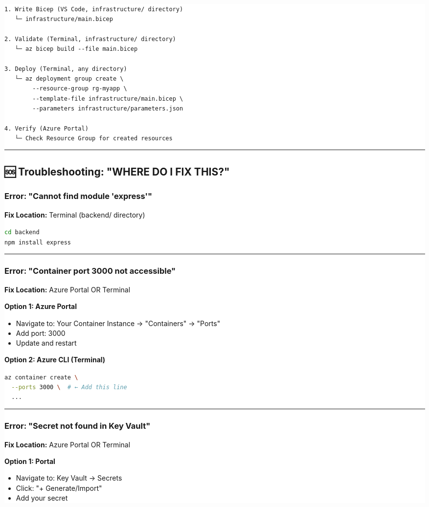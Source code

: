 ```
1. Write Bicep (VS Code, infrastructure/ directory)
   └─ infrastructure/main.bicep

2. Validate (Terminal, infrastructure/ directory)
   └─ az bicep build --file main.bicep

3. Deploy (Terminal, any directory)
   └─ az deployment group create \
        --resource-group rg-myapp \
        --template-file infrastructure/main.bicep \
        --parameters infrastructure/parameters.json

4. Verify (Azure Portal)
   └─ Check Resource Group for created resources
```

---

## 🆘 Troubleshooting: "WHERE DO I FIX THIS?"

### Error: "Cannot find module 'express'"

**Fix Location:** Terminal (backend/ directory)
```bash
cd backend
npm install express
```

---

### Error: "Container port 3000 not accessible"

**Fix Location:** Azure Portal OR Terminal

**Option 1: Azure Portal**
- Navigate to: Your Container Instance → "Containers" → "Ports"
- Add port: 3000
- Update and restart

**Option 2: Azure CLI (Terminal)**
```bash
az container create \
  --ports 3000 \  # ← Add this line
  ...
```

---

### Error: "Secret not found in Key Vault"

**Fix Location:** Azure Portal OR Terminal

**Option 1: Portal**
- Navigate to: Key Vault → Secrets
- Click: "+ Generate/Import"
- Add your secret
